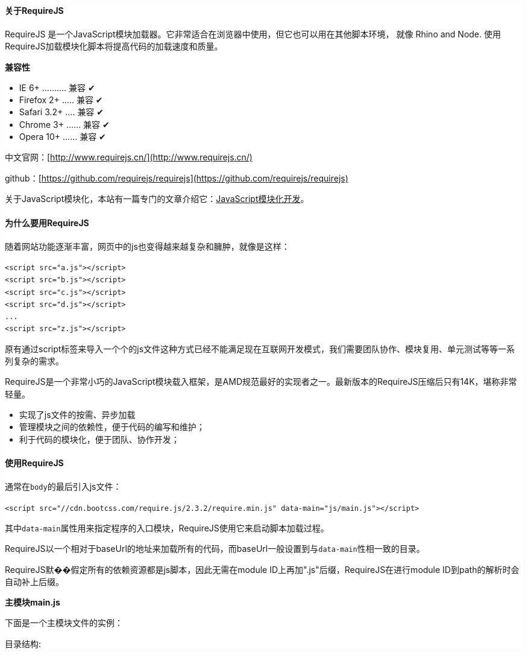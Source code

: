 #### 关于RequireJS

RequireJS 是一个JavaScript模块加载器。它非常适合在浏览器中使用，但它也可以用在其他脚本环境， 就像 Rhino and Node. 使用RequireJS加载模块化脚本将提高代码的加载速度和质量。

**兼容性**

* IE 6+ .......... 兼容 ✔
* Firefox 2+ ..... 兼容 ✔
* Safari 3.2+ .... 兼容 ✔
* Chrome 3+ ...... 兼容 ✔
* Opera 10+ ...... 兼容 ✔

中文官网：[http://www.requirejs.cn/](http://www.requirejs.cn/)

github：[https://github.com/requirejs/requirejs](https://github.com/requirejs/requirejs)

关于JavaScript模块化，本站有一篇专门的文章介绍它：[JavaScript模块化开发](http://justyeh.com/2017/02/25/modules/)。

#### 为什么要用RequireJS

随着网站功能逐渐丰富，网页中的js也变得越来越复杂和臃肿，就像是这样：

```
<script src="a.js"></script>
<script src="b.js"></script>
<script src="c.js"></script>
<script src="d.js"></script>
...
<script src="z.js"></script>
```

原有通过script标签来导入一个个的js文件这种方式已经不能满足现在互联网开发模式，我们需要团队协作、模块复用、单元测试等等一系列复杂的需求。

RequireJS是一个非常小巧的JavaScript模块载入框架，是AMD规范最好的实现者之一。最新版本的RequireJS压缩后只有14K，堪称非常轻量。

* 实现了js文件的按需、异步加载
* 管理模块之间的依赖性，便于代码的编写和维护；
* 利于代码的模块化，便于团队、协作开发；


#### 使用RequireJS

通常在`body`的最后引入js文件：

```
<script src="//cdn.bootcss.com/require.js/2.3.2/require.min.js" data-main="js/main.js"></script>
```

其中`data-main`属性用来指定程序的入口模块，RequireJS使用它来启动脚本加载过程。

RequireJS以一个相对于baseUrl的地址来加载所有的代码，而baseUrl一般设置到与`data-main`性相一致的目录。

RequireJS默��假定所有的依赖资源都是js脚本，因此无需在module ID上再加".js"后缀，RequireJS在进行module ID到path的解析时会自动补上后缀。


**主模块main.js**

下面是一个主模块文件的实例：

目录结构:
